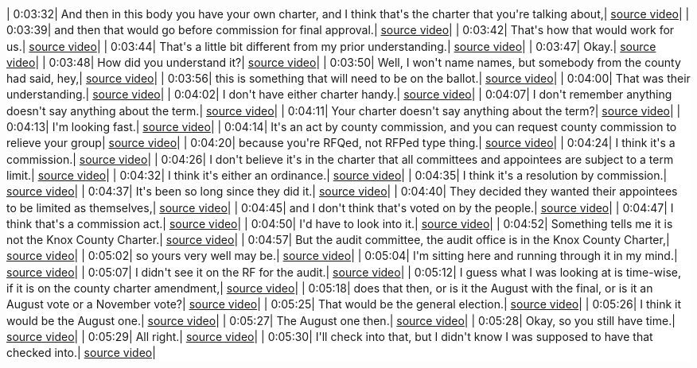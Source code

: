 | 0:03:32| And then in this body you have your own charter, and I think that's the charter that you're talking about,| [source video](https://archive.org/details/CoComWS171211?start=212)|
| 0:03:39| and then that would go before commission for final approval.| [source video](https://archive.org/details/CoComWS171211?start=219)|
| 0:03:42| That's how that would work for us.| [source video](https://archive.org/details/CoComWS171211?start=222)|
| 0:03:44| That's a little bit different from my prior understanding.| [source video](https://archive.org/details/CoComWS171211?start=224)|
| 0:03:47| Okay.| [source video](https://archive.org/details/CoComWS171211?start=227)|
| 0:03:48| How did you understand it?| [source video](https://archive.org/details/CoComWS171211?start=228)|
| 0:03:50| Well, I won't name names, but somebody from the county had said, hey,| [source video](https://archive.org/details/CoComWS171211?start=230)|
| 0:03:56| this is something that will need to be on the ballot.| [source video](https://archive.org/details/CoComWS171211?start=236)|
| 0:04:00| That was their understanding.| [source video](https://archive.org/details/CoComWS171211?start=240)|
| 0:04:02| I don't have either charter handy.| [source video](https://archive.org/details/CoComWS171211?start=242)|
| 0:04:07| I don't remember anything doesn't say anything about the term.| [source video](https://archive.org/details/CoComWS171211?start=247)|
| 0:04:11| Your charter doesn't say anything about the term?| [source video](https://archive.org/details/CoComWS171211?start=251)|
| 0:04:13| I'm looking fast.| [source video](https://archive.org/details/CoComWS171211?start=253)|
| 0:04:14| It's an act by county commission, and you can request county commission to relieve your group| [source video](https://archive.org/details/CoComWS171211?start=254)|
| 0:04:20| because you're RFQed, not RFPed type thing.| [source video](https://archive.org/details/CoComWS171211?start=260)|
| 0:04:24| I think it's a commission.| [source video](https://archive.org/details/CoComWS171211?start=264)|
| 0:04:26| I don't believe it's in the charter that all committees and appointees are subject to a term limit.| [source video](https://archive.org/details/CoComWS171211?start=266)|
| 0:04:32| I think it's either an ordinance.| [source video](https://archive.org/details/CoComWS171211?start=272)|
| 0:04:35| I think it's a resolution by commission.| [source video](https://archive.org/details/CoComWS171211?start=275)|
| 0:04:37| It's been so long since they did it.| [source video](https://archive.org/details/CoComWS171211?start=277)|
| 0:04:40| They decided they wanted their appointees to be limited as themselves,| [source video](https://archive.org/details/CoComWS171211?start=280)|
| 0:04:45| and I don't think that's voted on by the people.| [source video](https://archive.org/details/CoComWS171211?start=285)|
| 0:04:47| I think that's a commission act.| [source video](https://archive.org/details/CoComWS171211?start=287)|
| 0:04:50| I'd have to look into it.| [source video](https://archive.org/details/CoComWS171211?start=290)|
| 0:04:52| Something tells me it is not the Knox County Charter.| [source video](https://archive.org/details/CoComWS171211?start=292)|
| 0:04:57| But the audit committee, the audit office is in the Knox County Charter,| [source video](https://archive.org/details/CoComWS171211?start=297)|
| 0:05:02| so yours very well may be.| [source video](https://archive.org/details/CoComWS171211?start=302)|
| 0:05:04| I'm sitting here and running through it in my mind.| [source video](https://archive.org/details/CoComWS171211?start=304)|
| 0:05:07| I didn't see it on the RF for the audit.| [source video](https://archive.org/details/CoComWS171211?start=307)|
| 0:05:12| I guess what I was looking at is time-wise, if it is on the county charter amendment,| [source video](https://archive.org/details/CoComWS171211?start=312)|
| 0:05:18| does that then, or is it the August with the final, or is it an August vote or a November vote?| [source video](https://archive.org/details/CoComWS171211?start=318)|
| 0:05:25| That would be the general election.| [source video](https://archive.org/details/CoComWS171211?start=325)|
| 0:05:26| I think it would be the August one.| [source video](https://archive.org/details/CoComWS171211?start=326)|
| 0:05:27| The August one then.| [source video](https://archive.org/details/CoComWS171211?start=327)|
| 0:05:28| Okay, so you still have time.| [source video](https://archive.org/details/CoComWS171211?start=328)|
| 0:05:29| All right.| [source video](https://archive.org/details/CoComWS171211?start=329)|
| 0:05:30| I'll check into that, but I didn't know I was supposed to have that checked into.| [source video](https://archive.org/details/CoComWS171211?start=330)|